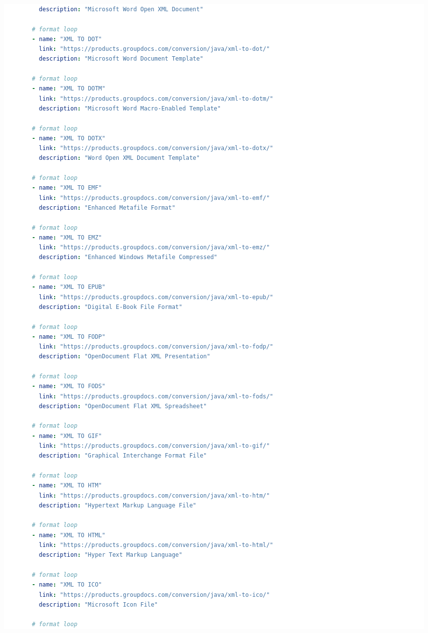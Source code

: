 ```yaml
          description: "Microsoft Word Open XML Document"

        # format loop
        - name: "XML TO DOT"
          link: "https://products.groupdocs.com/conversion/java/xml-to-dot/"
          description: "Microsoft Word Document Template"

        # format loop
        - name: "XML TO DOTM"
          link: "https://products.groupdocs.com/conversion/java/xml-to-dotm/"
          description: "Microsoft Word Macro-Enabled Template"

        # format loop
        - name: "XML TO DOTX"
          link: "https://products.groupdocs.com/conversion/java/xml-to-dotx/"
          description: "Word Open XML Document Template"

        # format loop
        - name: "XML TO EMF"
          link: "https://products.groupdocs.com/conversion/java/xml-to-emf/"
          description: "Enhanced Metafile Format"

        # format loop
        - name: "XML TO EMZ"
          link: "https://products.groupdocs.com/conversion/java/xml-to-emz/"
          description: "Enhanced Windows Metafile Compressed"

        # format loop
        - name: "XML TO EPUB"
          link: "https://products.groupdocs.com/conversion/java/xml-to-epub/"
          description: "Digital E-Book File Format"

        # format loop
        - name: "XML TO FODP"
          link: "https://products.groupdocs.com/conversion/java/xml-to-fodp/"
          description: "OpenDocument Flat XML Presentation"

        # format loop
        - name: "XML TO FODS"
          link: "https://products.groupdocs.com/conversion/java/xml-to-fods/"
          description: "OpenDocument Flat XML Spreadsheet"

        # format loop
        - name: "XML TO GIF"
          link: "https://products.groupdocs.com/conversion/java/xml-to-gif/"
          description: "Graphical Interchange Format File"

        # format loop
        - name: "XML TO HTM"
          link: "https://products.groupdocs.com/conversion/java/xml-to-htm/"
          description: "Hypertext Markup Language File"

        # format loop
        - name: "XML TO HTML"
          link: "https://products.groupdocs.com/conversion/java/xml-to-html/"
          description: "Hyper Text Markup Language"

        # format loop
        - name: "XML TO ICO"
          link: "https://products.groupdocs.com/conversion/java/xml-to-ico/"
          description: "Microsoft Icon File"

        # format loop
```
